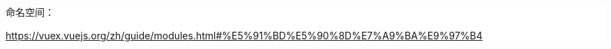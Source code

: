 ```js
```

命名空间：

https://vuex.vuejs.org/zh/guide/modules.html#%E5%91%BD%E5%90%8D%E7%A9%BA%E9%97%B4


